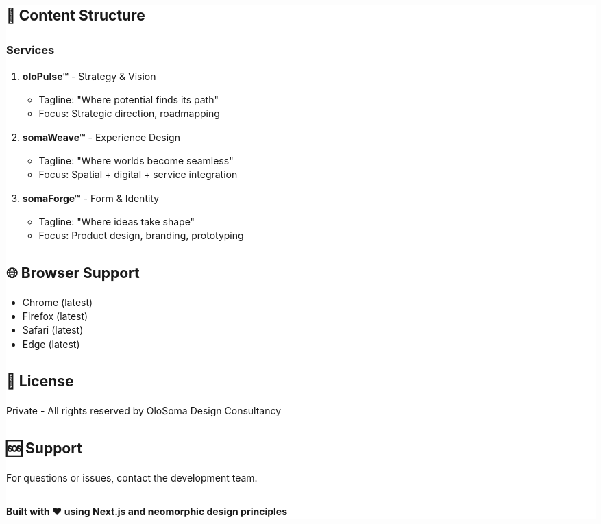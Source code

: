 ## 📝 Content Structure

### Services
1. **oloPulse™** - Strategy & Vision
   - Tagline: "Where potential finds its path"
   - Focus: Strategic direction, roadmapping

2. **somaWeave™** - Experience Design
   - Tagline: "Where worlds become seamless"
   - Focus: Spatial + digital + service integration

3. **somaForge™** - Form & Identity
   - Tagline: "Where ideas take shape"
   - Focus: Product design, branding, prototyping

## 🌐 Browser Support

- Chrome (latest)
- Firefox (latest)
- Safari (latest)
- Edge (latest)

## 📄 License

Private - All rights reserved by OloSoma Design Consultancy

## 🆘 Support

For questions or issues, contact the development team.

---

**Built with ❤️ using Next.js and neomorphic design principles**
